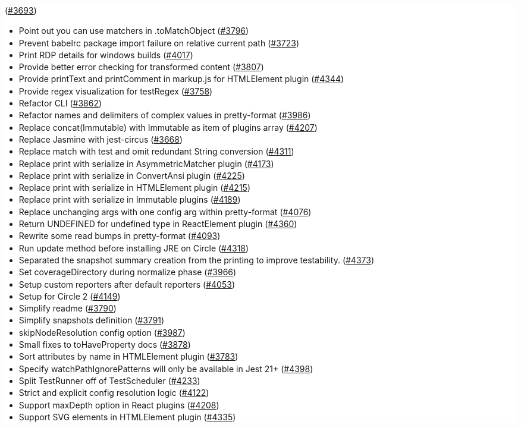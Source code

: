   ([#3693](https://togithub.com/facebook/jest/pull/3693))
* Point out you can use matchers in .toMatchObject
  ([#3796](https://togithub.com/facebook/jest/pull/3796))
* Prevent babelrc package import failure on relative current path
  ([#3723](https://togithub.com/facebook/jest/pull/3723))
* Print RDP details for windows builds
  ([#4017](https://togithub.com/facebook/jest/pull/4017))
* Provide better error checking for transformed content
  ([#3807](https://togithub.com/facebook/jest/pull/3807))
* Provide printText and printComment in markup.js for HTMLElement plugin
  ([#4344](https://togithub.com/facebook/jest/pull/4344))
* Provide regex visualization for testRegex
  ([#3758](https://togithub.com/facebook/jest/pull/3758))
* Refactor CLI ([#3862](https://togithub.com/facebook/jest/pull/3862))
* Refactor names and delimiters of complex values in pretty-format
  ([#3986](https://togithub.com/facebook/jest/pull/3986))
* Replace concat(Immutable) with Immutable as item of plugins array
  ([#4207](https://togithub.com/facebook/jest/pull/4207))
* Replace Jasmine with jest-circus
  ([#3668](https://togithub.com/facebook/jest/pull/3668))
* Replace match with test and omit redundant String conversion
  ([#4311](https://togithub.com/facebook/jest/pull/4311))
* Replace print with serialize in AsymmetricMatcher plugin
  ([#4173](https://togithub.com/facebook/jest/pull/4173))
* Replace print with serialize in ConvertAnsi plugin
  ([#4225](https://togithub.com/facebook/jest/pull/4225))
* Replace print with serialize in HTMLElement plugin
  ([#4215](https://togithub.com/facebook/jest/pull/4215))
* Replace print with serialize in Immutable plugins
  ([#4189](https://togithub.com/facebook/jest/pull/4189))
* Replace unchanging args with one config arg within pretty-format
  ([#4076](https://togithub.com/facebook/jest/pull/4076))
* Return UNDEFINED for undefined type in ReactElement plugin
  ([#4360](https://togithub.com/facebook/jest/pull/4360))
* Rewrite some read bumps in pretty-format
  ([#4093](https://togithub.com/facebook/jest/pull/4093))
* Run update method before installing JRE on Circle
  ([#4318](https://togithub.com/facebook/jest/pull/4318))
* Separated the snapshot summary creation from the printing to improve
  testability. ([#4373](https://togithub.com/facebook/jest/pull/4373))
* Set coverageDirectory during normalize phase
  ([#3966](https://togithub.com/facebook/jest/pull/3966))
* Setup custom reporters after default reporters
  ([#4053](https://togithub.com/facebook/jest/pull/4053))
* Setup for Circle 2 ([#4149](https://togithub.com/facebook/jest/pull/4149))
* Simplify readme ([#3790](https://togithub.com/facebook/jest/pull/3790))
* Simplify snapshots definition
  ([#3791](https://togithub.com/facebook/jest/pull/3791))
* skipNodeResolution config option
  ([#3987](https://togithub.com/facebook/jest/pull/3987))
* Small fixes to toHaveProperty docs
  ([#3878](https://togithub.com/facebook/jest/pull/3878))
* Sort attributes by name in HTMLElement plugin
  ([#3783](https://togithub.com/facebook/jest/pull/3783))
* Specify watchPathIgnorePatterns will only be available in Jest 21+
  ([#4398](https://togithub.com/facebook/jest/pull/4398))
* Split TestRunner off of TestScheduler
  ([#4233](https://togithub.com/facebook/jest/pull/4233))
* Strict and explicit config resolution logic
  ([#4122](https://togithub.com/facebook/jest/pull/4122))
* Support maxDepth option in React plugins
  ([#4208](https://togithub.com/facebook/jest/pull/4208))
* Support SVG elements in HTMLElement plugin
  ([#4335](https://togithub.com/facebook/jest/pull/4335))